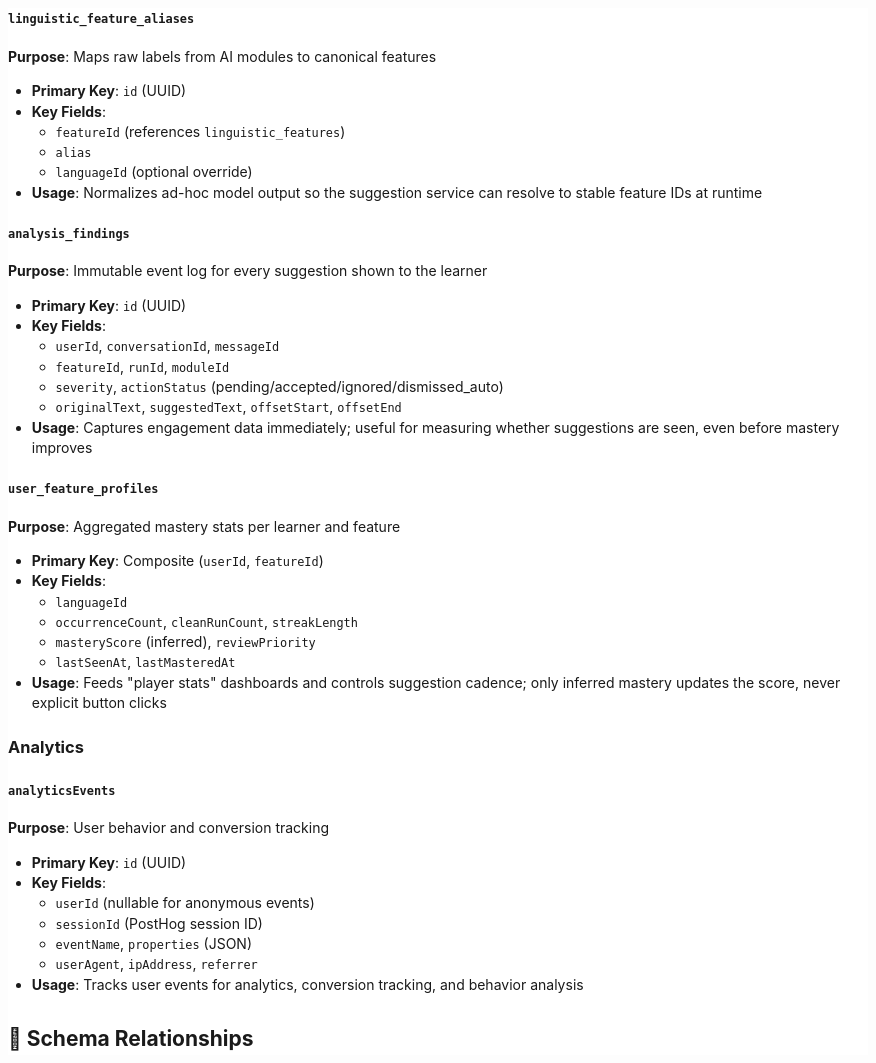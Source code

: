 #### `linguistic_feature_aliases`

**Purpose**: Maps raw labels from AI modules to canonical features

- **Primary Key**: `id` (UUID)
- **Key Fields**:
  - `featureId` (references `linguistic_features`)
  - `alias`
  - `languageId` (optional override)
- **Usage**: Normalizes ad-hoc model output so the suggestion service can resolve to stable feature IDs at runtime

#### `analysis_findings`

**Purpose**: Immutable event log for every suggestion shown to the learner

- **Primary Key**: `id` (UUID)
- **Key Fields**:
  - `userId`, `conversationId`, `messageId`
  - `featureId`, `runId`, `moduleId`
  - `severity`, `actionStatus` (pending/accepted/ignored/dismissed_auto)
  - `originalText`, `suggestedText`, `offsetStart`, `offsetEnd`
- **Usage**: Captures engagement data immediately; useful for measuring whether suggestions are seen, even before mastery improves

#### `user_feature_profiles`

**Purpose**: Aggregated mastery stats per learner and feature

- **Primary Key**: Composite (`userId`, `featureId`)
- **Key Fields**:
  - `languageId`
  - `occurrenceCount`, `cleanRunCount`, `streakLength`
  - `masteryScore` (inferred), `reviewPriority`
  - `lastSeenAt`, `lastMasteredAt`
- **Usage**: Feeds "player stats" dashboards and controls suggestion cadence; only inferred mastery updates the score, never explicit button clicks

### Analytics

#### `analyticsEvents`

**Purpose**: User behavior and conversion tracking

- **Primary Key**: `id` (UUID)
- **Key Fields**:
  - `userId` (nullable for anonymous events)
  - `sessionId` (PostHog session ID)
  - `eventName`, `properties` (JSON)
  - `userAgent`, `ipAddress`, `referrer`
- **Usage**: Tracks user events for analytics, conversion tracking, and behavior analysis

## 🔄 Schema Relationships
